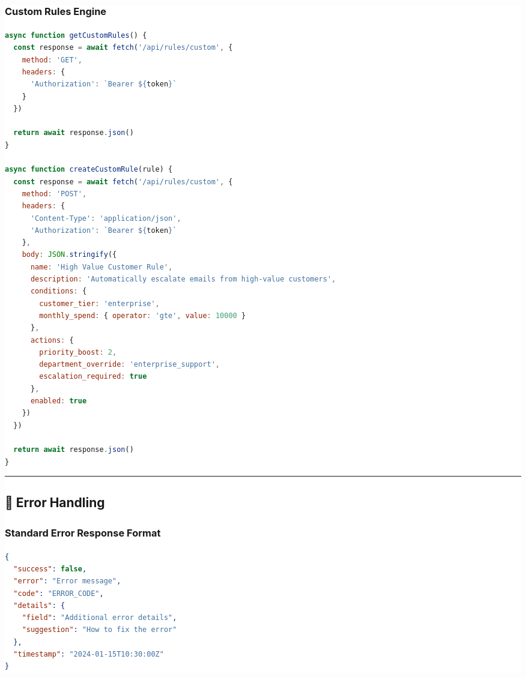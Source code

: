 ### Custom Rules Engine
```javascript
async function getCustomRules() {
  const response = await fetch('/api/rules/custom', {
    method: 'GET',
    headers: {
      'Authorization': `Bearer ${token}`
    }
  })

  return await response.json()
}

async function createCustomRule(rule) {
  const response = await fetch('/api/rules/custom', {
    method: 'POST',
    headers: {
      'Content-Type': 'application/json',
      'Authorization': `Bearer ${token}`
    },
    body: JSON.stringify({
      name: 'High Value Customer Rule',
      description: 'Automatically escalate emails from high-value customers',
      conditions: {
        customer_tier: 'enterprise',
        monthly_spend: { operator: 'gte', value: 10000 }
      },
      actions: {
        priority_boost: 2,
        department_override: 'enterprise_support',
        escalation_required: true
      },
      enabled: true
    })
  })

  return await response.json()
}
```

---

## 🚨 Error Handling

### Standard Error Response Format
```json
{
  "success": false,
  "error": "Error message",
  "code": "ERROR_CODE",
  "details": {
    "field": "Additional error details",
    "suggestion": "How to fix the error"
  },
  "timestamp": "2024-01-15T10:30:00Z"
}
```
